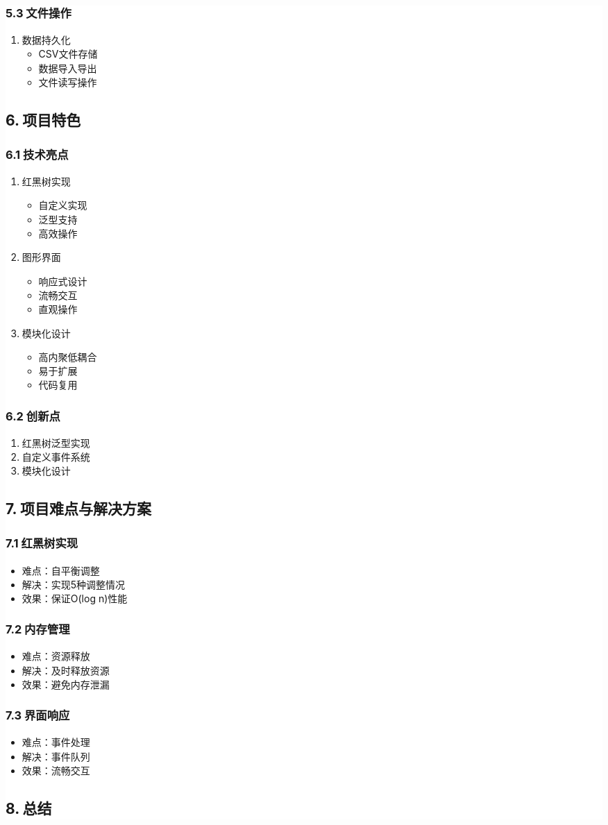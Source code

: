 ### 5.3 文件操作
1. 数据持久化
   - CSV文件存储
   - 数据导入导出
   - 文件读写操作

## 6. 项目特色

### 6.1 技术亮点
1. 红黑树实现
   - 自定义实现
   - 泛型支持
   - 高效操作

2. 图形界面
   - 响应式设计
   - 流畅交互
   - 直观操作

3. 模块化设计
   - 高内聚低耦合
   - 易于扩展
   - 代码复用

### 6.2 创新点
1. 红黑树泛型实现
2. 自定义事件系统
3. 模块化设计

## 7. 项目难点与解决方案

### 7.1 红黑树实现
- 难点：自平衡调整
- 解决：实现5种调整情况
- 效果：保证O(log n)性能

### 7.2 内存管理
- 难点：资源释放
- 解决：及时释放资源
- 效果：避免内存泄漏

### 7.3 界面响应
- 难点：事件处理
- 解决：事件队列
- 效果：流畅交互

## 8. 总结
